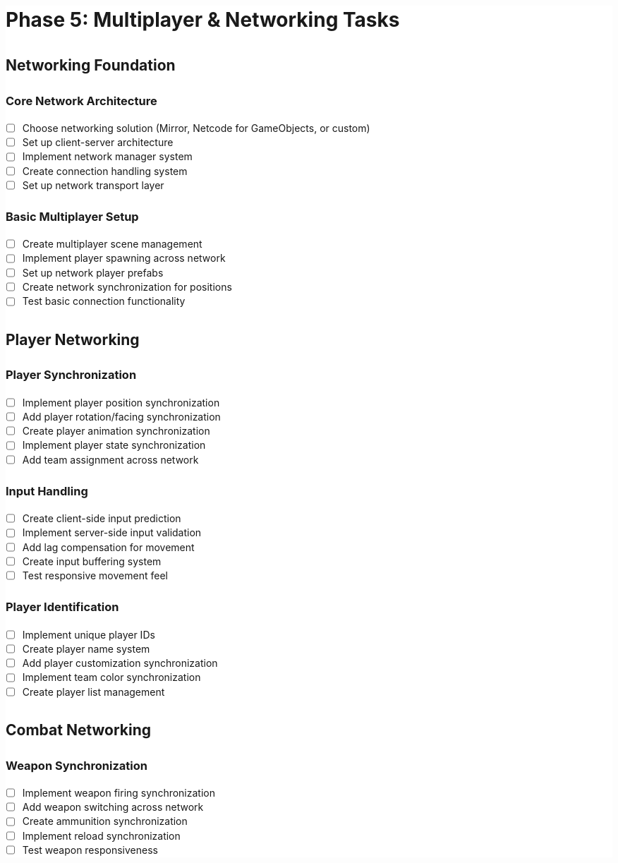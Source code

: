 # Phase 5: Multiplayer & Networking Tasks

## Networking Foundation
### Core Network Architecture
- [ ] Choose networking solution (Mirror, Netcode for GameObjects, or custom)
- [ ] Set up client-server architecture
- [ ] Implement network manager system
- [ ] Create connection handling system
- [ ] Set up network transport layer

### Basic Multiplayer Setup
- [ ] Create multiplayer scene management
- [ ] Implement player spawning across network
- [ ] Set up network player prefabs
- [ ] Create network synchronization for positions
- [ ] Test basic connection functionality

## Player Networking
### Player Synchronization
- [ ] Implement player position synchronization
- [ ] Add player rotation/facing synchronization
- [ ] Create player animation synchronization
- [ ] Implement player state synchronization
- [ ] Add team assignment across network

### Input Handling
- [ ] Create client-side input prediction
- [ ] Implement server-side input validation
- [ ] Add lag compensation for movement
- [ ] Create input buffering system
- [ ] Test responsive movement feel

### Player Identification
- [ ] Implement unique player IDs
- [ ] Create player name system
- [ ] Add player customization synchronization
- [ ] Implement team color synchronization
- [ ] Create player list management

## Combat Networking
### Weapon Synchronization
- [ ] Implement weapon firing synchronization
- [ ] Add weapon switching across network
- [ ] Create ammunition synchronization
- [ ] Implement reload synchronization
- [ ] Test weapon responsiveness
